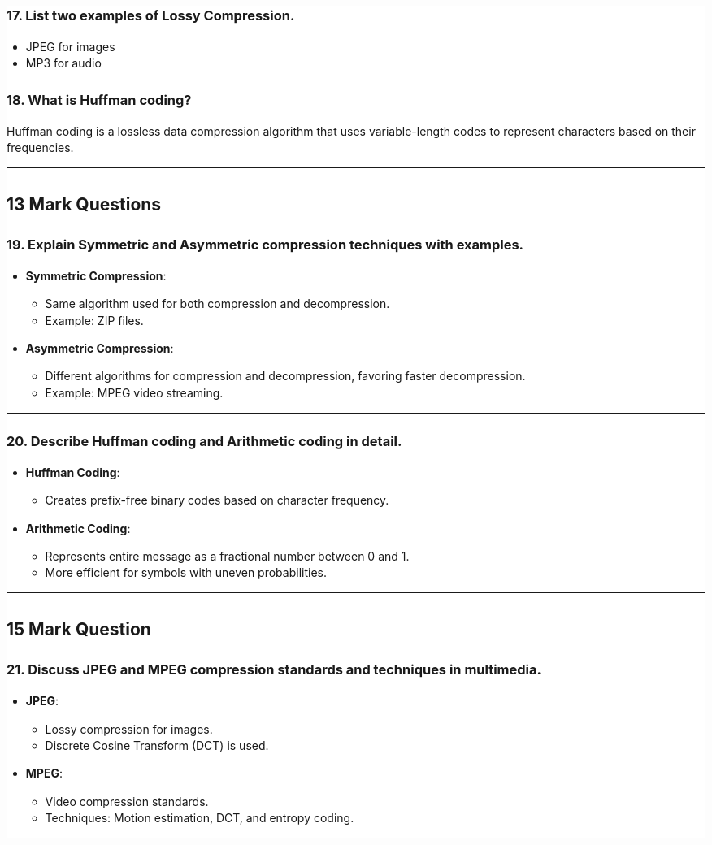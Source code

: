 ### 17. List two examples of Lossy Compression.
- JPEG for images
- MP3 for audio

### 18. What is Huffman coding?
Huffman coding is a lossless data compression algorithm that uses variable-length codes to represent characters based on their frequencies.

---

## 13 Mark Questions

### 19. Explain Symmetric and Asymmetric compression techniques with examples.

- **Symmetric Compression**:
  - Same algorithm used for both compression and decompression.
  - Example: ZIP files.

- **Asymmetric Compression**:
  - Different algorithms for compression and decompression, favoring faster decompression.
  - Example: MPEG video streaming.

---

### 20. Describe Huffman coding and Arithmetic coding in detail.

- **Huffman Coding**:
  - Creates prefix-free binary codes based on character frequency.

- **Arithmetic Coding**:
  - Represents entire message as a fractional number between 0 and 1.
  - More efficient for symbols with uneven probabilities.

---

## 15 Mark Question

### 21. Discuss JPEG and MPEG compression standards and techniques in multimedia.

- **JPEG**:
  - Lossy compression for images.
  - Discrete Cosine Transform (DCT) is used.

- **MPEG**:
  - Video compression standards.
  - Techniques: Motion estimation, DCT, and entropy coding.

---
